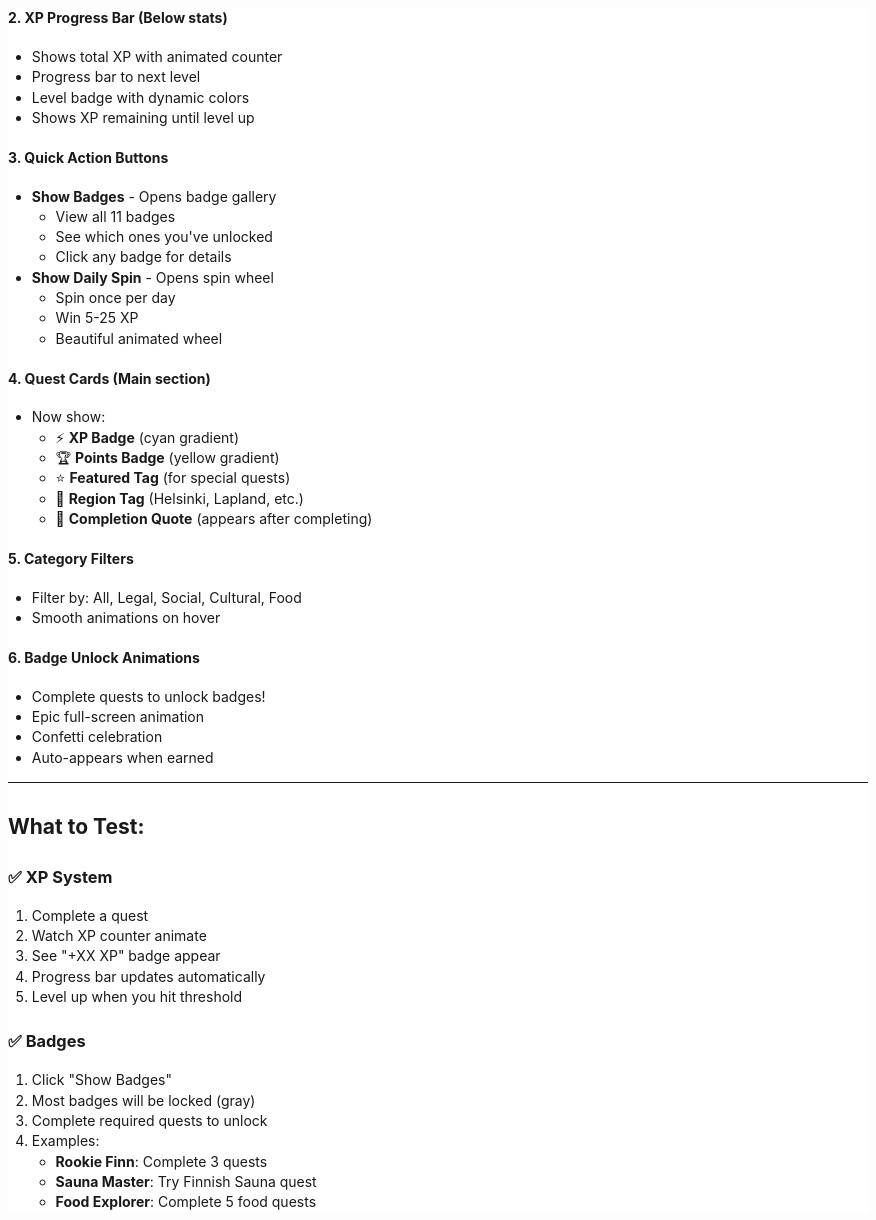 #### 2. **XP Progress Bar** (Below stats)
- Shows total XP with animated counter
- Progress bar to next level
- Level badge with dynamic colors
- Shows XP remaining until level up

#### 3. **Quick Action Buttons**
- **Show Badges** - Opens badge gallery
  - View all 11 badges
  - See which ones you've unlocked
  - Click any badge for details
- **Show Daily Spin** - Opens spin wheel
  - Spin once per day
  - Win 5-25 XP
  - Beautiful animated wheel

#### 4. **Quest Cards** (Main section)
- Now show:
  - ⚡ **XP Badge** (cyan gradient)
  - 🏆 **Points Badge** (yellow gradient)
  - ⭐ **Featured Tag** (for special quests)
  - 📍 **Region Tag** (Helsinki, Lapland, etc.)
  - 💬 **Completion Quote** (appears after completing)

#### 5. **Category Filters**
- Filter by: All, Legal, Social, Cultural, Food
- Smooth animations on hover

#### 6. **Badge Unlock Animations**
- Complete quests to unlock badges!
- Epic full-screen animation
- Confetti celebration
- Auto-appears when earned

---

## What to Test:

### ✅ XP System
1. Complete a quest
2. Watch XP counter animate
3. See "+XX XP" badge appear
4. Progress bar updates automatically
5. Level up when you hit threshold

### ✅ Badges
1. Click "Show Badges"
2. Most badges will be locked (gray)
3. Complete required quests to unlock
4. Examples:
   - **Rookie Finn**: Complete 3 quests
   - **Sauna Master**: Try Finnish Sauna quest
   - **Food Explorer**: Complete 5 food quests

